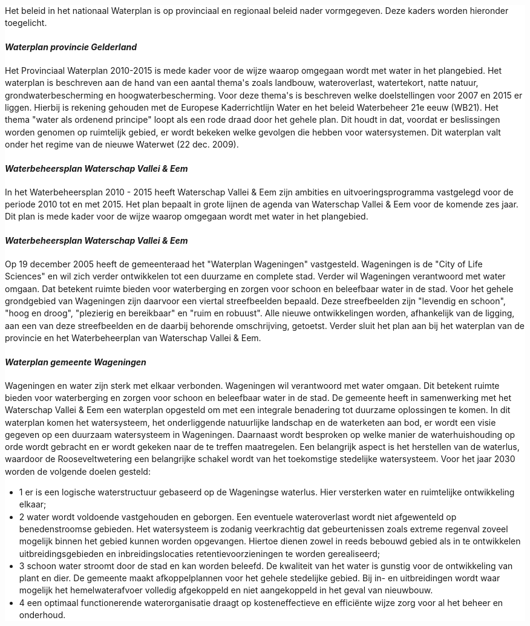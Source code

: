 Het beleid in het nationaal Waterplan is op provinciaal en regionaal beleid nader vormgegeven. Deze kaders worden hieronder toegelicht.

#### *Waterplan provincie Gelderland*

Het Provinciaal Waterplan 2010-2015 is mede kader voor de wijze waarop omgegaan wordt met water in het plangebied. Het waterplan is beschreven aan de hand van een aantal thema's zoals landbouw, wateroverlast, watertekort, natte natuur, grondwaterbescherming en hoogwaterbescherming. Voor deze thema's is beschreven welke doelstellingen voor 2007 en 2015 er liggen. Hierbij is rekening gehouden met de Europese Kaderrichtlijn Water en het beleid Waterbeheer 21e eeuw (WB21). Het thema "water als ordenend principe" loopt als een rode draad door het gehele plan. Dit houdt in dat, voordat er beslissingen worden genomen op ruimtelijk gebied, er wordt bekeken welke gevolgen die hebben voor watersystemen. Dit waterplan valt onder het regime van de nieuwe Waterwet (22 dec. 2009).

#### *Waterbeheersplan Waterschap Vallei & Eem*

In het Waterbeheersplan 2010 - 2015 heeft Waterschap Vallei & Eem zijn ambities en uitvoeringsprogramma vastgelegd voor de periode 2010 tot en met 2015. Het plan bepaalt in grote lijnen de agenda van Waterschap Vallei & Eem voor de komende zes jaar. Dit plan is mede kader voor de wijze waarop omgegaan wordt met water in het plangebied.

#### *Waterbeheersplan Waterschap Vallei & Eem*

Op 19 december 2005 heeft de gemeenteraad het "Waterplan Wageningen" vastgesteld. Wageningen is de "City of Life Sciences" en wil zich verder ontwikkelen tot een duurzame en complete stad. Verder wil Wageningen verantwoord met water omgaan. Dat betekent ruimte bieden voor waterberging en zorgen voor schoon en beleefbaar water in de stad. Voor het gehele grondgebied van Wageningen zijn daarvoor een viertal streefbeelden bepaald. Deze streefbeelden zijn "levendig en schoon", "hoog en droog", "plezierig en bereikbaar" en "ruim en robuust". Alle nieuwe ontwikkelingen worden, afhankelijk van de ligging, aan een van deze streefbeelden en de daarbij behorende omschrijving, getoetst. Verder sluit het plan aan bij het waterplan van de provincie en het Waterbeheerplan van Waterschap Vallei & Eem.

#### *Waterplan gemeente Wageningen*

Wageningen en water zijn sterk met elkaar verbonden. Wageningen wil verantwoord met water omgaan. Dit betekent ruimte bieden voor waterberging en zorgen voor schoon en beleefbaar water in de stad. De gemeente heeft in samenwerking met het Waterschap Vallei & Eem een waterplan opgesteld om met een integrale benadering tot duurzame oplossingen te komen. In dit waterplan komen het watersysteem, het onderliggende natuurlijke landschap en de waterketen aan bod, er wordt een visie gegeven op een duurzaam watersysteem in Wageningen. Daarnaast wordt besproken op welke manier de waterhuishouding op orde wordt gebracht en er wordt gekeken naar de te treffen maatregelen. Een belangrijk aspect is het herstellen van de waterlus, waardoor de Rooseveltwetering een belangrijke schakel wordt van het toekomstige stedelijke watersysteem. Voor het jaar 2030 worden de volgende doelen gesteld:

- 1 er is een logische waterstructuur gebaseerd op de Wageningse waterlus. Hier versterken water en ruimtelijke ontwikkeling elkaar;
- 2 water wordt voldoende vastgehouden en geborgen. Een eventuele wateroverlast wordt niet afgewenteld op benedenstroomse gebieden. Het watersysteem is zodanig veerkrachtig dat gebeurtenissen zoals extreme regenval zoveel mogelijk binnen het gebied kunnen worden opgevangen. Hiertoe dienen zowel in reeds bebouwd gebied als in te ontwikkelen uitbreidingsgebieden en inbreidingslocaties retentievoorzieningen te worden gerealiseerd;
- 3 schoon water stroomt door de stad en kan worden beleefd. De kwaliteit van het water is gunstig voor de ontwikkeling van plant en dier. De gemeente maakt afkoppelplannen voor het gehele stedelijke gebied. Bij in- en uitbreidingen wordt waar mogelijk het hemelwaterafvoer volledig afgekoppeld en niet aangekoppeld in het geval van nieuwbouw.
- 4 een optimaal functionerende waterorganisatie draagt op kosteneffectieve en efficiënte wijze zorg voor al het beheer en onderhoud.
